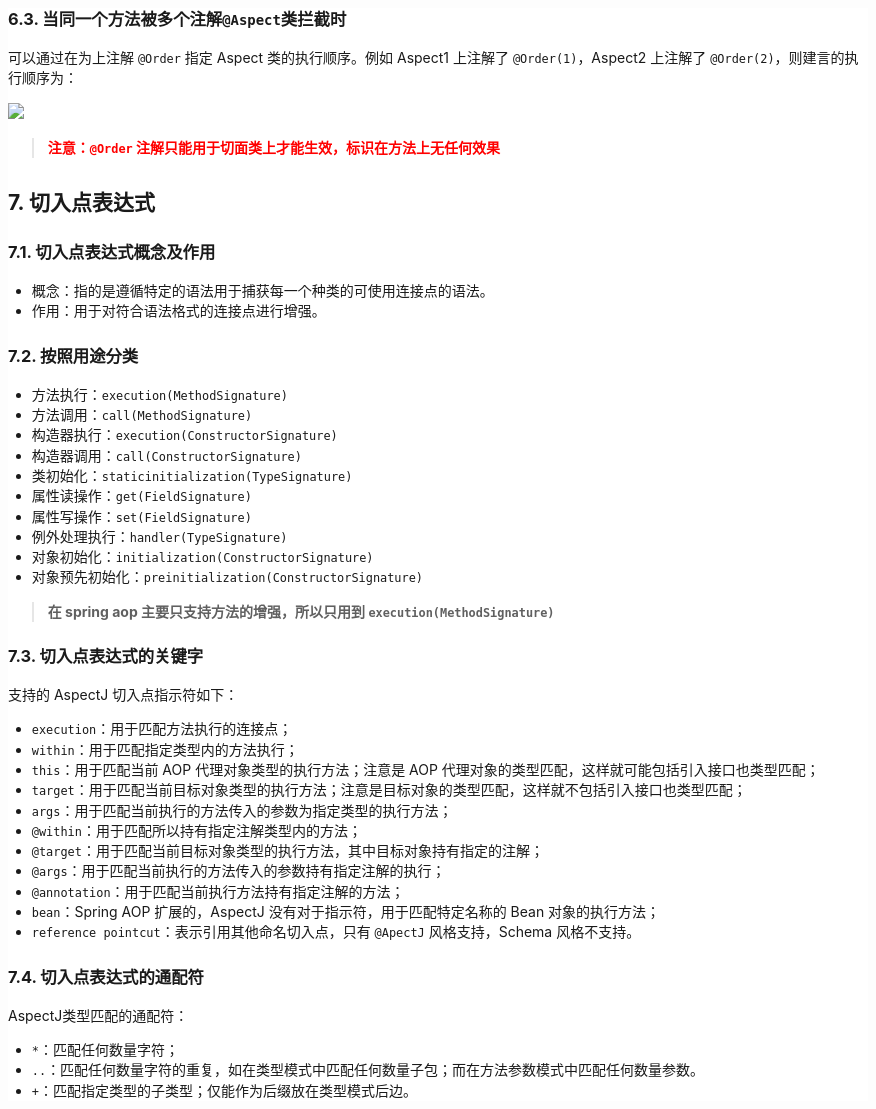### 6.3. 当同一个方法被多个注解`@Aspect`类拦截时

可以通过在为上注解 `@Order` 指定 Aspect 类的执行顺序。例如 Aspect1 上注解了 `@Order(1)`，Aspect2 上注解了 `@Order(2)`，则建言的执行顺序为：

![](images/20190402140848492_31445.jpg)

> <font color=red>**注意：`@Order` 注解只能用于切面类上才能生效，标识在方法上无任何效果**</font>

## 7. 切入点表达式

### 7.1. 切入点表达式概念及作用

- 概念：指的是遵循特定的语法用于捕获每一个种类的可使用连接点的语法。
- 作用：用于对符合语法格式的连接点进行增强。

### 7.2. 按照用途分类

- 方法执行：`execution(MethodSignature)`
- 方法调用：`call(MethodSignature)`
- 构造器执行：`execution(ConstructorSignature)`
- 构造器调用：`call(ConstructorSignature)`
- 类初始化：`staticinitialization(TypeSignature)`
- 属性读操作：`get(FieldSignature)`
- 属性写操作：`set(FieldSignature)`
- 例外处理执行：`handler(TypeSignature)`
- 对象初始化：`initialization(ConstructorSignature)`
- 对象预先初始化：`preinitialization(ConstructorSignature)`

> **在 spring aop 主要只支持方法的增强，所以只用到 `execution(MethodSignature)`**

### 7.3. 切入点表达式的关键字

支持的 AspectJ 切入点指示符如下：

- `execution`：用于匹配方法执行的连接点；
- `within`：用于匹配指定类型内的方法执行；
- `this`：用于匹配当前 AOP 代理对象类型的执行方法；注意是 AOP 代理对象的类型匹配，这样就可能包括引入接口也类型匹配；
- `target`：用于匹配当前目标对象类型的执行方法；注意是目标对象的类型匹配，这样就不包括引入接口也类型匹配；
- `args`：用于匹配当前执行的方法传入的参数为指定类型的执行方法；
- `@within`：用于匹配所以持有指定注解类型内的方法；
- `@target`：用于匹配当前目标对象类型的执行方法，其中目标对象持有指定的注解；
- `@args`：用于匹配当前执行的方法传入的参数持有指定注解的执行；
- `@annotation`：用于匹配当前执行方法持有指定注解的方法；
- `bean`：Spring AOP 扩展的，AspectJ 没有对于指示符，用于匹配特定名称的 Bean 对象的执行方法；
- `reference pointcut`：表示引用其他命名切入点，只有 `@ApectJ` 风格支持，Schema 风格不支持。

### 7.4. 切入点表达式的通配符

AspectJ类型匹配的通配符：

- `*`：匹配任何数量字符；
- `..`：匹配任何数量字符的重复，如在类型模式中匹配任何数量子包；而在方法参数模式中匹配任何数量参数。
- `+`：匹配指定类型的子类型；仅能作为后缀放在类型模式后边。
